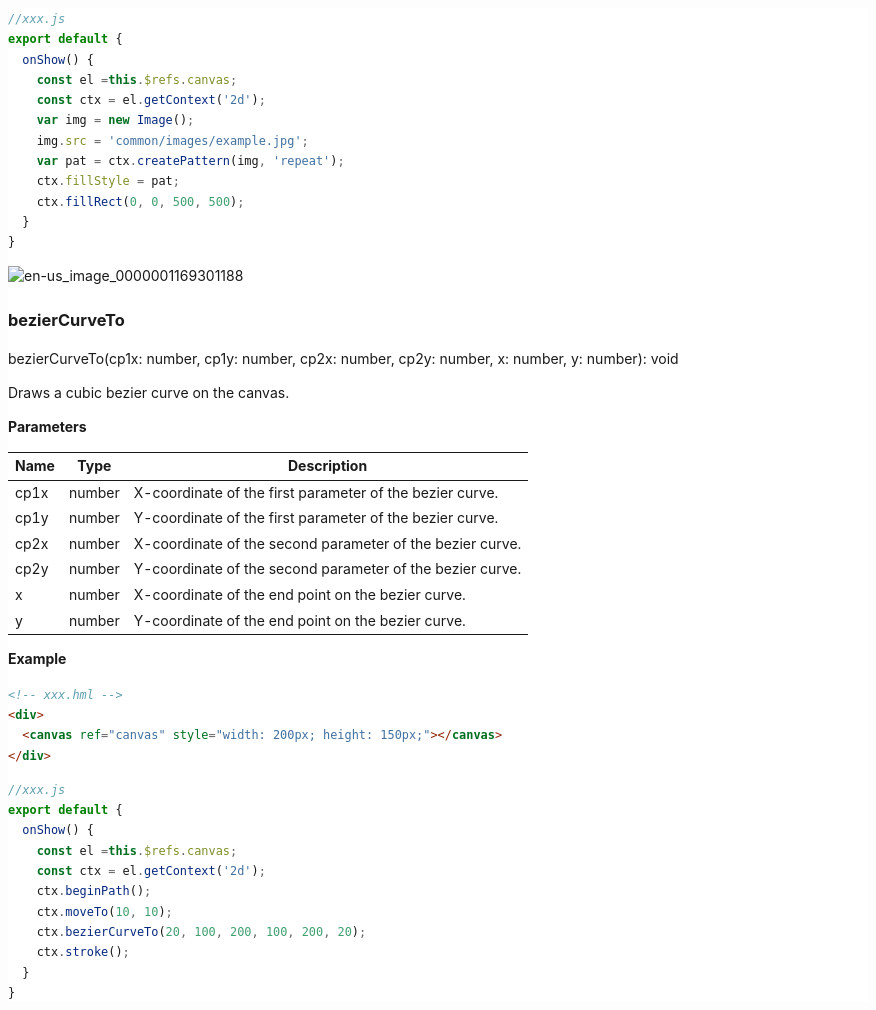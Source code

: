   ```js
  //xxx.js
  export default {
    onShow() {
      const el =this.$refs.canvas;
      const ctx = el.getContext('2d');
      var img = new Image();
      img.src = 'common/images/example.jpg';
      var pat = ctx.createPattern(img, 'repeat');
      ctx.fillStyle = pat;
      ctx.fillRect(0, 0, 500, 500);
    }
  }
  ```

  ![en-us_image_0000001169301188](figures/en-us_image_0000001169301188.png)

### bezierCurveTo

bezierCurveTo(cp1x: number, cp1y: number, cp2x: number, cp2y: number, x: number, y: number): void

Draws a cubic bezier curve on the canvas.

**Parameters**

| Name  | Type    | Description            |
| ---- | ------ | -------------- |
| cp1x | number | X-coordinate of the first parameter of the bezier curve.|
| cp1y | number | Y-coordinate of the first parameter of the bezier curve.|
| cp2x | number | X-coordinate of the second parameter of the bezier curve.|
| cp2y | number | Y-coordinate of the second parameter of the bezier curve.|
| x    | number | X-coordinate of the end point on the bezier curve.   |
| y    | number | Y-coordinate of the end point on the bezier curve.   |

**Example**
  ```html
  <!-- xxx.hml -->
  <div>
    <canvas ref="canvas" style="width: 200px; height: 150px;"></canvas>
  </div>
  ```

  ```js
  //xxx.js
  export default {
    onShow() {
      const el =this.$refs.canvas;
      const ctx = el.getContext('2d');
      ctx.beginPath();
      ctx.moveTo(10, 10);
      ctx.bezierCurveTo(20, 100, 200, 100, 200, 20);
      ctx.stroke();
    }
  }
  ```

